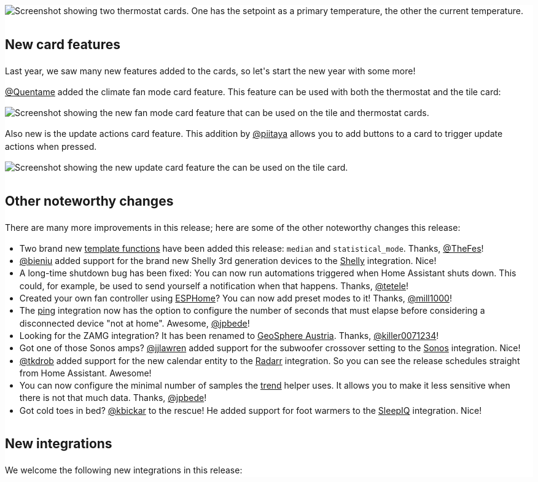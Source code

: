 <img class="no-shadow" src='/images/blog/2024-01/climate-card-change-primary-temperature.png' alt='Screenshot showing two thermostat cards. One has the setpoint as a primary temperature, the other the current temperature.'>

## New card features

Last year, we saw many new features added to the cards, so let's start
the new year with some more!

[@Quentame] added the climate fan mode card feature. This feature can be
used with both the thermostat and the tile card:

<img class="no-shadow" src='/images/blog/2024-01/climate-fan-card-feature.png' alt='Screenshot showing the new fan mode card feature that can be used on the tile and thermostat cards.'>

Also new is the update actions card feature. This addition by [@piitaya] allows
you to add buttons to a card to trigger update actions when pressed.

<img class="no-shadow" src='/images/blog/2024-01/update-card-feature.png' alt='Screenshot showing the new update card feature the can be used on the tile card.'>

[@piitaya]: https://github.com/piitaya
[@Quentame]: https://github.com/Quentame

## Other noteworthy changes

There are many more improvements in this release; here are some of the other
noteworthy changes this release:

- Two brand new [template functions] have been added this release: `median` and
  `statistical_mode`. Thanks, [@TheFes]!
- [@bieniu] added support for the brand new Shelly 3rd generation devices to
  the [Shelly] integration. Nice!
- A long-time shutdown bug has been fixed: You can now run automations triggered
  when Home Assistant shuts down. This could, for example, be used to send
  yourself a notification when that happens. Thanks, [@tetele]!
- Created your own fan controller using [ESPHome]? You can now add preset modes
  to it! Thanks, [@mill1000]!
- The [ping] integration now has the option to configure the number of seconds
  that must elapse before considering a disconnected device "not at home".
  Awesome, [@jpbede]!
- Looking for the ZAMG integration? It has been renamed to [GeoSphere Austria].
  Thanks, [@killer0071234]!
- Got one of those Sonos amps? [@jjlawren] added support for the subwoofer
  crossover setting to the [Sonos] integration. Nice!
- [@tkdrob] added support for the new calendar entity to the [Radarr] integration.
  So you can see the release schedules straight from Home Assistant. Awesome!
- You can now configure the minimal number of samples the [trend] helper uses.
  It allows you to make it less sensitive when there is not that much data.
  Thanks, [@jpbede]!
- Got cold toes in bed? [@kbickar] to the rescue! He added support for
  foot warmers to the [SleepIQ] integration. Nice!

[@bieniu]: https://github.com/bieniu
[@jjlawren]: https://github.com/jjlawren
[@jpbede]: https://github.com/jpbede
[@kbickar]: https://github.com/kbickar
[@killer0071234]: https://github.com/killer0071234
[@mill1000]: https://github.com/mill1000
[@tetele]: https://github.com/tetele
[@TheFes]: https://github.com/TheFes
[@tkdrob]: https://github.com/tkdrob
[ESPHome]: /integrations/esphome
[GeoSphere Austria]: /integrations/zamg
[ping]: /integrations/ping
[Radarr]: /integrations/radarr
[Shelly]: /integrations/shelly
[SleepIQ]: /integrations/sleepiq
[Sonos]: /integrations/sonos
[template functions]: /docs/configuration/templating/#numeric-functions-and-filters
[trend]: /integrations/trend

## New integrations

We welcome the following new integrations in this release:


[Shelly integration]: /integrations/shelly
[MQTT]: integrations/valve.mqtt
[@ashionky]: https://github.com/ashionky
[@bdr99]: https://github.com/bdr99
[@Bre77]: https://github.com/Bre77
[@cibernox]: https://github.com/cibernox
[@Floris272]: https://github.com/Floris272
[@frenck]: https://github.com/frenck
[@jrieger]: https://github.com/jrieger
[@lellky]: https://github.com/lellky
[@ocalvo]: https://github.com/ocalvo
[@osohotwateriot]: https://github.com/osohotwateriot
[@pfrazer]: https://github.com/pfrazer
[@RJPoelstra]: https://github.com/RJPoelstra
[@rokam]: https://github.com/rokam
[A. O. Smith]: /integrations/aosmith
[Blue Current]: /integrations/blue_current
[DROP]: /integrations/drop_connect
[Flexit Nordic (BACnet)]: /integrations/flexit_bacnet
[Holiday]: /integrations/holiday
[Midea CCM15 AC Controller]: /integrations/ccm15
[OSO Energy]: /integrations/osoenergy
[Refoss]: /integrations/refoss
[Sun WEG]: /integrations/sunweg
[Tailwind]: /integrations/tailwind
[Tessie]: /integrations/tessie
[Valve]: /integrations/valve
[Vogel's MotionMount]: /integrations/motionmount
[Advantage Air]: /integrations/advantage_air
[AEP Ohio]: /integrations/aep_ohio
[AEP Texas]: /integrations/aep_texas
[Appalachian Power]: /integrations/appalachianpower
[Fujitsu anywAIR]: /integrations/fujitsu_anywair
[Indiana Michigan Power]: /integrations/indianamichiganpower
[Kentucky Power]: /integrations/kentuckypower
[Opower]: /integrations/opower
[Public Service Company of Oklahoma (PSO)]: /integrations/psoklahoma
[Seattle City Light]: /integrations/scl
[Southwestern Electric Power Company (SWEPCO)]: /integrations/swepco
[@gjohansson-ST]: https://github.com/gjohansson-ST
[@joostlek]: https://github.com/joostlek
[@miaucl]: https://github.com/miaucl
[Netgear LTE]: /integrations/netgear_lte
[StreamLabs]: /integrations/streamlabswater
[Suez Water]: /integrations/suez_water
[Swiss public transport]: /integrations/swiss_public_transport
[System Monitor]: /integrations/systemmonitor
[Trend]: /integrations/trend
[#106593]: https://github.com/home-assistant/core/pull/106593
[#106748]: https://github.com/home-assistant/core/pull/106748
[#106815]: https://github.com/home-assistant/core/pull/106815
[#106903]: https://github.com/home-assistant/core/pull/106903
[#106970]: https://github.com/home-assistant/core/pull/106970
[#106978]: https://github.com/home-assistant/core/pull/106978
[#107000]: https://github.com/home-assistant/core/pull/107000
[#107019]: https://github.com/home-assistant/core/pull/107019
[#107026]: https://github.com/home-assistant/core/pull/107026
[#107060]: https://github.com/home-assistant/core/pull/107060
[#107062]: https://github.com/home-assistant/core/pull/107062
[#107068]: https://github.com/home-assistant/core/pull/107068
[#107074]: https://github.com/home-assistant/core/pull/107074
[#107091]: https://github.com/home-assistant/core/pull/107091
[#107097]: https://github.com/home-assistant/core/pull/107097
[#107114]: https://github.com/home-assistant/core/pull/107114
[#107155]: https://github.com/home-assistant/core/pull/107155
[#107162]: https://github.com/home-assistant/core/pull/107162
[#107177]: https://github.com/home-assistant/core/pull/107177
[#107181]: https://github.com/home-assistant/core/pull/107181
[#107183]: https://github.com/home-assistant/core/pull/107183
[#107187]: https://github.com/home-assistant/core/pull/107187
[#107203]: https://github.com/home-assistant/core/pull/107203
[#107221]: https://github.com/home-assistant/core/pull/107221
[#107224]: https://github.com/home-assistant/core/pull/107224
[#107225]: https://github.com/home-assistant/core/pull/107225
[@Bre77]: https://github.com/Bre77
[@LaStrada]: https://github.com/LaStrada
[@autinerd]: https://github.com/autinerd
[@bdraco]: https://github.com/bdraco
[@bramkragten]: https://github.com/bramkragten
[@cdce8p]: https://github.com/cdce8p
[@edenhaus]: https://github.com/edenhaus
[@emericklaw]: https://github.com/emericklaw
[@emontnemery]: https://github.com/emontnemery
[@erwindouna]: https://github.com/erwindouna
[@finder39]: https://github.com/finder39
[@frenck]: https://github.com/frenck
[@joostlek]: https://github.com/joostlek
[@ludeeus]: https://github.com/ludeeus
[@mib1185]: https://github.com/mib1185
[@pfrazer]: https://github.com/pfrazer
[@ppetru]: https://github.com/ppetru
[@raman325]: https://github.com/raman325
[@tronikos]: https://github.com/tronikos
[#103423]: https://github.com/home-assistant/core/pull/103423
[#106970]: https://github.com/home-assistant/core/pull/106970
[#107239]: https://github.com/home-assistant/core/pull/107239
[#107291]: https://github.com/home-assistant/core/pull/107291
[#107294]: https://github.com/home-assistant/core/pull/107294
[#107296]: https://github.com/home-assistant/core/pull/107296
[#107311]: https://github.com/home-assistant/core/pull/107311
[@autinerd]: https://github.com/autinerd
[@dmulcahey]: https://github.com/dmulcahey
[@frenck]: https://github.com/frenck
[@joostlek]: https://github.com/joostlek
[@thecode]: https://github.com/thecode
[@timmo001]: https://github.com/timmo001
[#106343]: https://github.com/home-assistant/core/pull/106343
[#106730]: https://github.com/home-assistant/core/pull/106730
[#106848]: https://github.com/home-assistant/core/pull/106848
[#106970]: https://github.com/home-assistant/core/pull/106970
[#107087]: https://github.com/home-assistant/core/pull/107087
[#107239]: https://github.com/home-assistant/core/pull/107239
[#107268]: https://github.com/home-assistant/core/pull/107268
[#107331]: https://github.com/home-assistant/core/pull/107331
[#107365]: https://github.com/home-assistant/core/pull/107365
[#107366]: https://github.com/home-assistant/core/pull/107366
[#107386]: https://github.com/home-assistant/core/pull/107386
[#107388]: https://github.com/home-assistant/core/pull/107388
[#107392]: https://github.com/home-assistant/core/pull/107392
[#107396]: https://github.com/home-assistant/core/pull/107396
[#107418]: https://github.com/home-assistant/core/pull/107418
[#107452]: https://github.com/home-assistant/core/pull/107452
[#107461]: https://github.com/home-assistant/core/pull/107461
[#107500]: https://github.com/home-assistant/core/pull/107500
[#107506]: https://github.com/home-assistant/core/pull/107506
[#107519]: https://github.com/home-assistant/core/pull/107519
[#107531]: https://github.com/home-assistant/core/pull/107531
[#107537]: https://github.com/home-assistant/core/pull/107537
[#107541]: https://github.com/home-assistant/core/pull/107541
[#107546]: https://github.com/home-assistant/core/pull/107546
[#107593]: https://github.com/home-assistant/core/pull/107593
[#107631]: https://github.com/home-assistant/core/pull/107631
[#107642]: https://github.com/home-assistant/core/pull/107642
[#107657]: https://github.com/home-assistant/core/pull/107657
[#107665]: https://github.com/home-assistant/core/pull/107665
[#107671]: https://github.com/home-assistant/core/pull/107671
[#107673]: https://github.com/home-assistant/core/pull/107673
[#107676]: https://github.com/home-assistant/core/pull/107676
[#107683]: https://github.com/home-assistant/core/pull/107683
[#107695]: https://github.com/home-assistant/core/pull/107695
[#107714]: https://github.com/home-assistant/core/pull/107714
[#107720]: https://github.com/home-assistant/core/pull/107720
[#107730]: https://github.com/home-assistant/core/pull/107730
[#107738]: https://github.com/home-assistant/core/pull/107738
[#107741]: https://github.com/home-assistant/core/pull/107741
[#107746]: https://github.com/home-assistant/core/pull/107746
[#107754]: https://github.com/home-assistant/core/pull/107754
[#107758]: https://github.com/home-assistant/core/pull/107758
[#107769]: https://github.com/home-assistant/core/pull/107769
[#107771]: https://github.com/home-assistant/core/pull/107771
[#107775]: https://github.com/home-assistant/core/pull/107775
[#107816]: https://github.com/home-assistant/core/pull/107816
[#107827]: https://github.com/home-assistant/core/pull/107827
[#107850]: https://github.com/home-assistant/core/pull/107850
[#107866]: https://github.com/home-assistant/core/pull/107866
[@AngellusMortis]: https://github.com/AngellusMortis
[@BTMorton]: https://github.com/BTMorton
[@MartinHjelmare]: https://github.com/MartinHjelmare
[@YogevBokobza]: https://github.com/YogevBokobza
[@bdr99]: https://github.com/bdr99
[@bdraco]: https://github.com/bdraco
[@catsmanac]: https://github.com/catsmanac
[@cdce8p]: https://github.com/cdce8p
[@chemelli74]: https://github.com/chemelli74
[@dieselrabbit]: https://github.com/dieselrabbit
[@elmurato]: https://github.com/elmurato
[@emontnemery]: https://github.com/emontnemery
[@erwindouna]: https://github.com/erwindouna
[@eugenet8k]: https://github.com/eugenet8k
[@exxamalte]: https://github.com/exxamalte
[@farmio]: https://github.com/farmio
[@frenck]: https://github.com/frenck
[@gjohansson-ST]: https://github.com/gjohansson-ST
[@idofl]: https://github.com/idofl
[@jbouwh]: https://github.com/jbouwh
[@joostlek]: https://github.com/joostlek
[@lellky]: https://github.com/lellky
[@miaucl]: https://github.com/miaucl
[@mkmer]: https://github.com/mkmer
[@mrueg]: https://github.com/mrueg
[@nabbi]: https://github.com/nabbi
[@starkillerOG]: https://github.com/starkillerOG
[@thecode]: https://github.com/thecode
[@vexofp]: https://github.com/vexofp
[@zxdavb]: https://github.com/zxdavb
[#106347]: https://github.com/home-assistant/core/pull/106347
[#106970]: https://github.com/home-assistant/core/pull/106970
[#107239]: https://github.com/home-assistant/core/pull/107239
[#107365]: https://github.com/home-assistant/core/pull/107365
[#107719]: https://github.com/home-assistant/core/pull/107719
[#107853]: https://github.com/home-assistant/core/pull/107853
[#107883]: https://github.com/home-assistant/core/pull/107883
[#107894]: https://github.com/home-assistant/core/pull/107894
[#107929]: https://github.com/home-assistant/core/pull/107929
[#107943]: https://github.com/home-assistant/core/pull/107943
[#107947]: https://github.com/home-assistant/core/pull/107947
[#107950]: https://github.com/home-assistant/core/pull/107950
[#107961]: https://github.com/home-assistant/core/pull/107961
[#107963]: https://github.com/home-assistant/core/pull/107963
[#107966]: https://github.com/home-assistant/core/pull/107966
[#107988]: https://github.com/home-assistant/core/pull/107988
[#108052]: https://github.com/home-assistant/core/pull/108052
[#108058]: https://github.com/home-assistant/core/pull/108058
[#108080]: https://github.com/home-assistant/core/pull/108080
[#108082]: https://github.com/home-assistant/core/pull/108082
[#108102]: https://github.com/home-assistant/core/pull/108102
[#108103]: https://github.com/home-assistant/core/pull/108103
[#108126]: https://github.com/home-assistant/core/pull/108126
[#108130]: https://github.com/home-assistant/core/pull/108130
[#108134]: https://github.com/home-assistant/core/pull/108134
[#108188]: https://github.com/home-assistant/core/pull/108188
[#108224]: https://github.com/home-assistant/core/pull/108224
[#108248]: https://github.com/home-assistant/core/pull/108248
[#108255]: https://github.com/home-assistant/core/pull/108255
[#108265]: https://github.com/home-assistant/core/pull/108265
[#108266]: https://github.com/home-assistant/core/pull/108266
[@Bre77]: https://github.com/Bre77
[@Kane610]: https://github.com/Kane610
[@PaarthShah]: https://github.com/PaarthShah
[@allenporter]: https://github.com/allenporter
[@autinerd]: https://github.com/autinerd
[@bachya]: https://github.com/bachya
[@bdraco]: https://github.com/bdraco
[@catsmanac]: https://github.com/catsmanac
[@chemelli74]: https://github.com/chemelli74
[@cnico]: https://github.com/cnico
[@codyc1515]: https://github.com/codyc1515
[@edenhaus]: https://github.com/edenhaus
[@erwindouna]: https://github.com/erwindouna
[@frenck]: https://github.com/frenck
[@gjohansson-ST]: https://github.com/gjohansson-ST
[@joostlek]: https://github.com/joostlek
[@jra3]: https://github.com/jra3
[@marcelveldt]: https://github.com/marcelveldt
[@pedrolamas]: https://github.com/pedrolamas
[@puddly]: https://github.com/puddly
[@starkillerOG]: https://github.com/starkillerOG
[@thecode]: https://github.com/thecode
[#108382]: https://github.com/home-assistant/core/pull/108382
[#108489]: https://github.com/home-assistant/core/pull/108489
[@StevenLooman]: https://github.com/StevenLooman
[@emontnemery]: https://github.com/emontnemery
[@mkmer]: https://github.com/mkmer
[#105413]: https://github.com/home-assistant/core/pull/105413
[#91165]: https://github.com/home-assistant/core/pull/91165
[@janiversen]: https://github.com/janiversen
[#104713]: https://github.com/home-assistant/core/pull/104713
[@Skaronator]: https://github.com/Skaronator
[#103396]: https://github.com/home-assistant/core/pull/103396
[@starkillerOG]: https://github.com/starkillerOG
[#105916]: https://github.com/home-assistant/core/pull/105916
[#105384]: https://github.com/home-assistant/core/pull/105384
[devblog]: https://developers.home-assistant.io/blog/